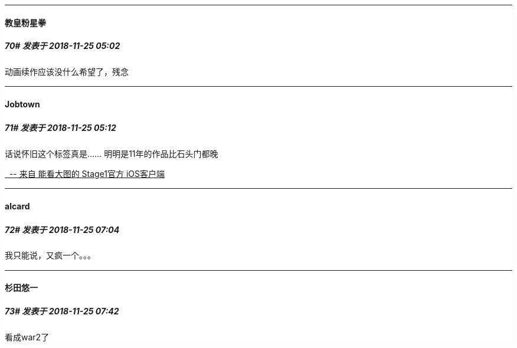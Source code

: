 





*****

####  教皇粉星拳  
##### 70#       发表于 2018-11-25 05:02




动画续作应该没什么希望了，残念







*****

####  Jobtown  
##### 71#       发表于 2018-11-25 05:12




话说怀旧这个标签真是……
明明是11年的作品比石头门都晚

[  -- 来自 能看大图的 Stage1官方 iOS客户端](https://itunes.apple.com/fi/app/saraba1st/id1221237470?mt=8)







*****

####  alcard  
##### 72#       发表于 2018-11-25 07:04




我只能说，又疯一个。。。







*****

####  杉田悠一  
##### 73#       发表于 2018-11-25 07:42




看成war2了




